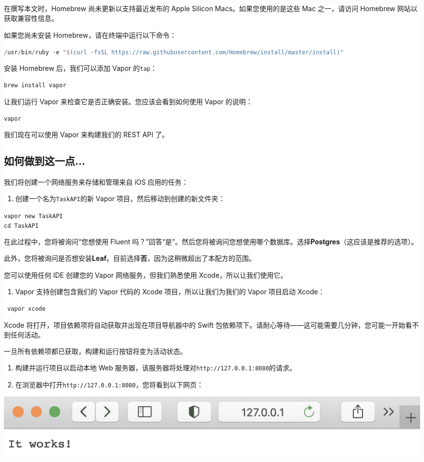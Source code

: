 在撰写本文时，Homebrew 尚未更新以支持最近发布的 Apple Silicon Macs。如果您使用的是这些 Mac 之一，请访问 Homebrew 网站以获取兼容性信息。

如果您尚未安装 Homebrew，请在终端中运行以下命令：

```swift
/usr/bin/ruby -e "$(curl -fsSL https://raw.githubusercontent.com/Homebrew/install/master/install)"
```

安装 Homebrew 后，我们可以添加 Vapor 的`tap`：

```swift
brew install vapor
```

让我们运行 Vapor 来检查它是否正确安装。您应该会看到如何使用 Vapor 的说明：

```swift
vapor
```

我们现在可以使用 Vapor 来构建我们的 REST API 了。

## 如何做到这一点...

我们将创建一个网络服务来存储和管理来自 iOS 应用的任务：

1.  创建一个名为`TaskAPI`的新 Vapor 项目，然后移动到创建的新文件夹：

```swift
vapor new TaskAPI
cd TaskAPI
```

在此过程中，您将被询问“您想使用 Fluent 吗？”回答“是”。然后您将被询问您想使用哪个数据库。选择**Postgres**（这应该是推荐的选项）。

此外，您将被询问是否想安装**Leaf**。目前选择**否**，因为这稍微超出了本配方的范围。

您可以使用任何 IDE 创建您的 Vapor 网络服务，但我们熟悉使用 Xcode，所以让我们使用它。

1.  Vapor 支持创建包含我们的 Vapor 代码的 Xcode 项目，所以让我们为我们的 Vapor 项目启动 Xcode：

```swift
 vapor xcode
```

Xcode 将打开，项目依赖项将自动获取并出现在项目导航器中的 Swift 包依赖项下。请耐心等待——这可能需要几分钟，您可能一开始看不到任何活动。

一旦所有依赖项都已获取，构建和运行按钮将变为活动状态。

1.  构建并运行项目以启动本地 Web 服务器，该服务器将处理对`http://127.0.0.1:8080`的请求。

1.  在浏览器中打开`http://127.0.0.1:8080`，您将看到以下网页：

![](img/52dad583-d066-4208-ad58-32705b7e40e3.png)
